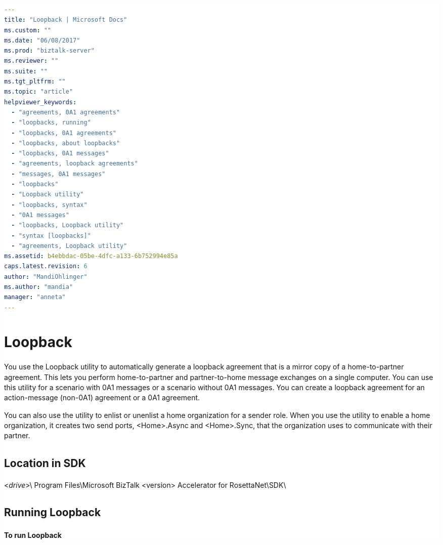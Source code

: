 ```yaml
---
title: "Loopback | Microsoft Docs"
ms.custom: ""
ms.date: "06/08/2017"
ms.prod: "biztalk-server"
ms.reviewer: ""
ms.suite: ""
ms.tgt_pltfrm: ""
ms.topic: "article"
helpviewer_keywords: 
  - "agreements, 0A1 agreements"
  - "loopbacks, running"
  - "loopbacks, 0A1 agreements"
  - "loopbacks, about loopbacks"
  - "loopbacks, 0A1 messages"
  - "agreements, loopback agreements"
  - "messages, 0A1 messages"
  - "loopbacks"
  - "Loopback utility"
  - "loopbacks, syntax"
  - "0A1 messages"
  - "loopbacks, Loopback utility"
  - "syntax [loopbacks]"
  - "agreements, Loopback utility"
ms.assetid: b4ebbdac-05be-4dfc-a133-6b752994e85a
caps.latest.revision: 6
author: "MandiOhlinger"
ms.author: "mandia"
manager: "anneta"
---
```

# Loopback
You use the Loopback utility to automatically generate a loopback agreement that is a mirror copy of a home-to-partner agreement. This lets you perform home-to-partner and partner-to-home message exchanges on a single computer. You can use this utility for a scenario with 0A1 messages or a scenario without 0A1 messages. You can create a loopback agreement for an action-message (non-0A1) agreement or a 0A1 agreement.  
  
 You can also use the utility to enlist or unenlist a home organization for a sender role. When you use the utility to enable a home organization, it creates two send ports, \<Home\>.Async and \<Home\>.Sync, that the organization uses to communicate with their partner.  
  
## Location in SDK  
 \<*drive*\>\ Program Files\Microsoft BizTalk \<version\> Accelerator for RosettaNet\SDK\  
  
## Running Loopback  
  
#### To run Loopback  
  